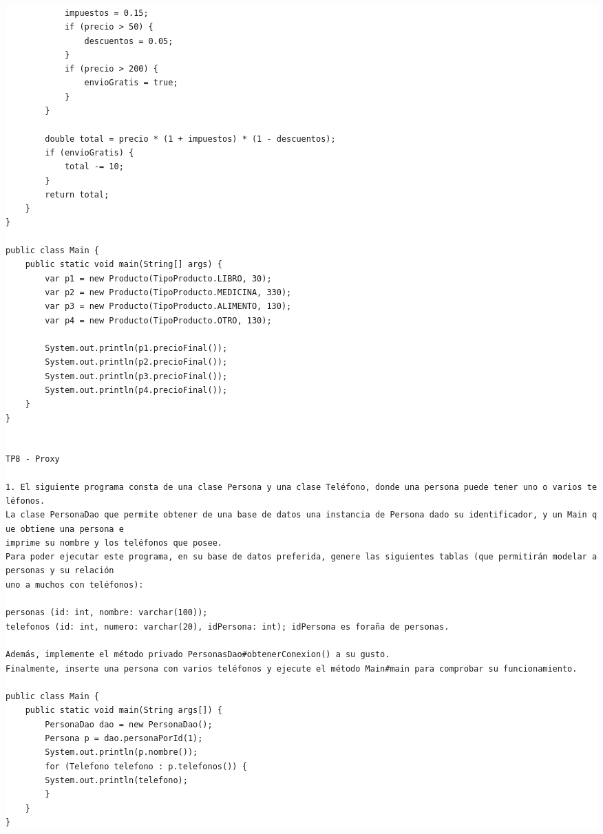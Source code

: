                 impuestos = 0.15;
                if (precio > 50) {
                    descuentos = 0.05;
                }
                if (precio > 200) {
                    envioGratis = true;
                }
            }
    
            double total = precio * (1 + impuestos) * (1 - descuentos);
            if (envioGratis) {
                total -= 10;
            }
            return total;
        }
    }
    
    public class Main {
        public static void main(String[] args) {
            var p1 = new Producto(TipoProducto.LIBRO, 30);
            var p2 = new Producto(TipoProducto.MEDICINA, 330);
            var p3 = new Producto(TipoProducto.ALIMENTO, 130);
            var p4 = new Producto(TipoProducto.OTRO, 130);
    
            System.out.println(p1.precioFinal());
            System.out.println(p2.precioFinal());
            System.out.println(p3.precioFinal());
            System.out.println(p4.precioFinal());
        }
    }



#


    TP8 - Proxy

    1. El siguiente programa consta de una clase Persona y una clase Teléfono, donde una persona puede tener uno o varios teléfonos.
    La clase PersonaDao que permite obtener de una base de datos una instancia de Persona dado su identificador, y un Main que obtiene una persona e
    imprime su nombre y los teléfonos que posee.
    Para poder ejecutar este programa, en su base de datos preferida, genere las siguientes tablas (que permitirán modelar a personas y su relación
    uno a muchos con teléfonos):
    
    personas (id: int, nombre: varchar(100));
    telefonos (id: int, numero: varchar(20), idPersona: int); idPersona es foraña de personas.
    
    Además, implemente el método privado PersonasDao#obtenerConexion() a su gusto.
    Finalmente, inserte una persona con varios teléfonos y ejecute el método Main#main para comprobar su funcionamiento.

    public class Main {
        public static void main(String args[]) {
            PersonaDao dao = new PersonaDao();
            Persona p = dao.personaPorId(1);
            System.out.println(p.nombre());
            for (Telefono telefono : p.telefonos()) {
            System.out.println(telefono);
            }
        }
    }
